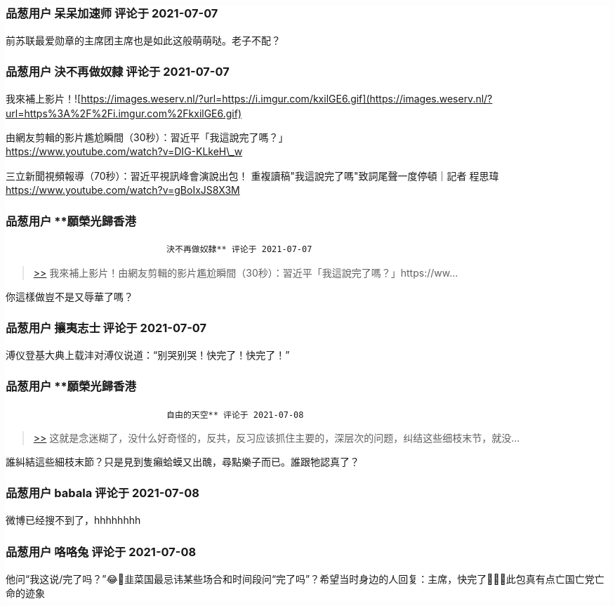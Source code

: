 

            
### 品葱用户 **呆呆加速师** 评论于 2021-07-07
        
前苏联最爱勋章的主席团主席也是如此这般萌萌哒。老子不配？
        


            
### 品葱用户 **決不再做奴隸** 评论于 2021-07-07
        
我來補上影片！![https://images.weserv.nl/?url=https://i.imgur.com/kxilGE6.gif](https://images.weserv.nl/?url=https%3A%2F%2Fi.imgur.com%2FkxilGE6.gif)  
  
由網友剪輯的影片尷尬瞬間（30秒）：習近平「我這說完了嗎？」  
https://www.youtube.com/watch?v=DIG-KLkeH\_w  
  
三立新聞視頻報導（70秒）：習近平視訊峰會演說出包！ 重複讀稿"我這說完了嗎"致詞尾聲一度停頓｜記者 程思瑋  
https://www.youtube.com/watch?v=gBoIxJS8X3M
        


            
### 品葱用户 **願榮光歸香港				
									決不再做奴隸** 评论于 2021-07-07
        
> [\>>]( "/article/item_id-669178#") 我來補上影片！由網友剪輯的影片尷尬瞬間（30秒）：習近平「我這說完了嗎？」https://ww...

  
你這樣做豈不是又辱華了嗎？
        


            
### 品葱用户 **攘夷志士** 评论于 2021-07-07
        
溥仪登基大典上载沣对溥仪说道：“别哭别哭！快完了！快完了！”
        


            
### 品葱用户 **願榮光歸香港				
									自由的天空** 评论于 2021-07-08
        
> [\>>]( "/article/item_id-669174#") 这就是念迷糊了，没什么好奇怪的，反共，反习应该抓住主要的，深层次的问题，纠结这些细枝末节，就没...

  
誰糾結這些細枝末節？只是見到隻癩蛤蟆又出醜，尋點樂子而已。誰跟牠認真了？
        


            
### 品葱用户 **babala** 评论于 2021-07-08
        
微博已经搜不到了，hhhhhhhh
        


            
### 品葱用户 **咯咯兔** 评论于 2021-07-08
        
他问“我这说/完了吗？”😂🤣韭菜国最忌讳某些场合和时间段问“完了吗”？希望当时身边的人回复：主席，快完了🤣🤭🤭此包真有点亡国亡党亡命的迹象
        
